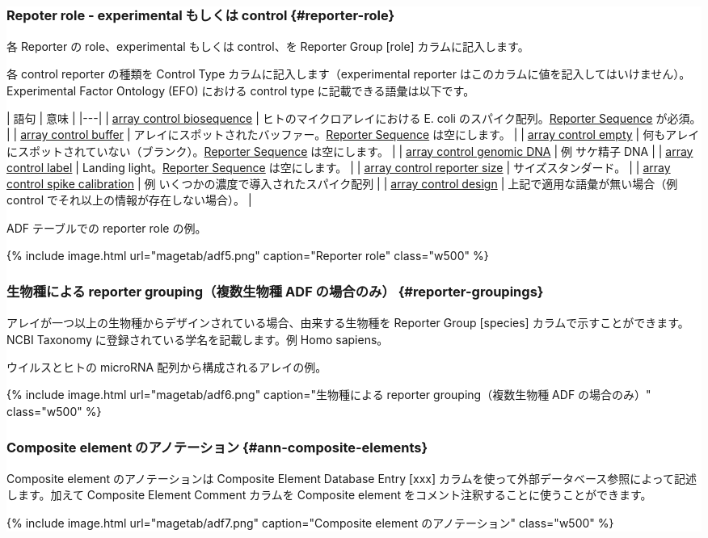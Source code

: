 
### Repoter role - experimental もしくは control  {#reporter-role}

各 Reporter の role、experimental もしくは control、を Reporter Group [role]
カラムに記入します。

各 control reporter の種類を Control Type カラムに記入します（experimental reporter
はこのカラムに値を記入してはいけません）。Experimental Factor Ontology (EFO) における
control type に記載できる語彙は以下です。

| 語句                                                                      | 意味                                                                      |
|---|
| [array control biosequence](http://www.ebi.ac.uk/efo/EFO_0005433)       | ヒトのマイクロアレイにおける E. coli のスパイク配列。[Reporter Sequence](#ann-reporters) が必須。 |
| [array control buffer](http://www.ebi.ac.uk/efo/EFO_0005434)            | アレイにスポットされたバッファー。[Reporter Sequence](#ann-reporters) は空にします。            |
| [array control empty](http://www.ebi.ac.uk/efo/EFO_0005435)             | 何もアレイにスポットされていない（ブランク）。[Reporter Sequence](#ann-reporters) は空にします。      |
| [array control genomic DNA](http://www.ebi.ac.uk/efo/EFO_0005436)       | 例 サケ精子 DNA                                                              |
| [array control label](http://www.ebi.ac.uk/efo/EFO_0005438)             | Landing light。[Reporter Sequence](#ann-reporters) は空にします。               |
| [array control reporter size](http://www.ebi.ac.uk/efo/EFO_0005439)     | サイズスタンダード。                                                              |
| [array control spike calibration](http://www.ebi.ac.uk/efo/EFO_0000375) | 例 いくつかの濃度で導入されたスパイク配列                                                   |
| [array control design](http://www.ebi.ac.uk/efo/EFO_0005440)            | 上記で適用な語彙が無い場合（例 control でそれ以上の情報が存在しない場合）。                              |

ADF テーブルでの reporter role の例。


{% include image.html url="magetab/adf5.png" caption="Reporter role" class="w500" %}


### 生物種による reporter grouping（複数生物種 ADF の場合のみ）  {#reporter-groupings}

アレイが一つ以上の生物種からデザインされている場合、由来する生物種を Reporter Group [species]
カラムで示すことができます。NCBI Taxonomy に登録されている学名を記載します。例
Homo sapiens。

ウイルスとヒトの microRNA 配列から構成されるアレイの例。


{% include image.html url="magetab/adf6.png" caption="生物種による reporter grouping（複数生物種 ADF の場合のみ）" class="w500" %}


### Composite element のアノテーション  {#ann-composite-elements}

Composite element のアノテーションは Composite Element Database Entry [xxx]
カラムを使って外部データベース参照によって記述します。加えて Composite Element Comment カラムを
Composite element をコメント注釈することに使うことができます。


{% include image.html url="magetab/adf7.png" caption="Composite element のアノテーション" class="w500" %}

